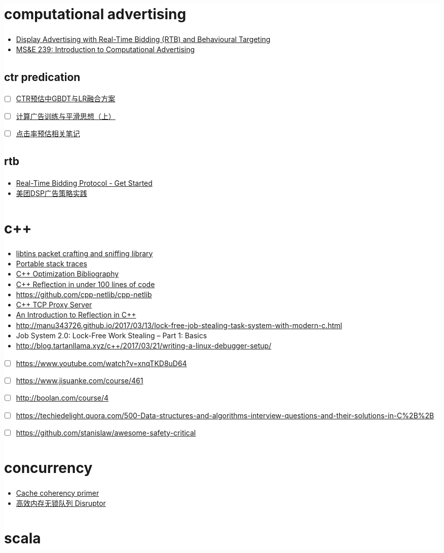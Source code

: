 
# computational advertising

* [Display Advertising with Real-Time Bidding (RTB) and Behavioural Targeting](https://arxiv.org/abs/1610.03013)
* [MS&E 239: Introduction to Computational Advertising](https://web.stanford.edu/class/msande239/)


## ctr predication

* [ ] [CTR预估中GBDT与LR融合方案](http://blog.csdn.net/lilyth_lilyth/article/details/48032119)
* [ ] [计算广告训练与平滑思想（上）](https://www.bittiger.io/blog/post/QNbpdef3jCQTtMw5z)
* [ ] [点击率预估相关笔记](http://lixinzhang.github.io/dian-ji-lu-yu-gu-xiang-guan-bi-ji.html)


## rtb

* [Real-Time Bidding Protocol - Get Started](https://developers.google.com/ad-exchange/rtb/start)
* [美团DSP广告策略实践](http://tech.meituan.com/mt_dsp.html)


# c++

* [libtins packet crafting and sniffing library](https://github.com/mfontanini/libtins.git)
* [Portable stack traces](https://www.reddit.com/r/cpp/comments/6cwagf/portable_stack_traces/)
* [C++ Optimization Bibliography](http://oldhandsblog.blogspot.bg/2016/09/c-optimization-bibliography.html)
* [C++ Reflection in under 100 lines of code](http://pfultz2.com/blog/2012/07/31/reflection-in-under-100-lines/) 
* https://github.com/cpp-netlib/cpp-netlib
* [C++ TCP Proxy Server](http://www.partow.net/programming/tcpproxy/index.html)
* [An Introduction to Reflection in C++](http://jackieokay.com/2017/04/13/reflection1.html)
* http://manu343726.github.io/2017/03/13/lock-free-job-stealing-task-system-with-modern-c.html
* Job System 2.0: Lock-Free Work Stealing – Part 1: Basics
* http://blog.tartanllama.xyz/c++/2017/03/21/writing-a-linux-debugger-setup/
* [ ] https://www.youtube.com/watch?v=xnqTKD8uD64
* [ ] https://www.jisuanke.com/course/461
* [ ] http://boolan.com/course/4
* [ ] https://techiedelight.quora.com/500-Data-structures-and-algorithms-interview-questions-and-their-solutions-in-C%2B%2B
* [ ] https://github.com/stanislaw/awesome-safety-critical


# concurrency

* [Cache coherency primer](https://fgiesen.wordpress.com/2014/07/07/cache-coherency/)
* [高效内存无锁队列 Disruptor](http://shanshanpt.github.io/2016/11/01/disruptor.html)


# scala
